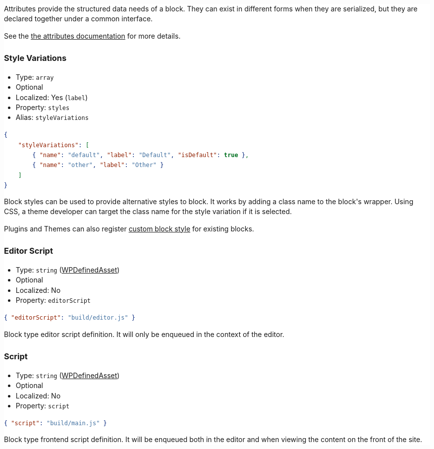 Attributes provide the structured data needs of a block. They can exist in different forms when they are serialized, but they are declared together under a common interface.

See the [the attributes documentation](/docs/designers-developers/developers/block-api/block-attributes.md) for more details.

### Style Variations

* Type: `array`
* Optional
* Localized: Yes (`label`)
* Property: `styles`
* Alias: `styleVariations`

```json
{ 
	"styleVariations": [ 
		{ "name": "default", "label": "Default", "isDefault": true }, 
		{ "name": "other", "label": "Other" }
	]
}
```

Block styles can be used to provide alternative styles to block. It works by adding a class name to the block's wrapper. Using CSS, a theme developer can target the class name for the style variation if it is selected.

Plugins and Themes can also register [custom block style](/docs/designers-developers/developers/filters/block-filters.md#block-style-variations) for existing blocks.

### Editor Script

* Type: `string` ([WPDefinedAsset](#WPDefinedAsset))
* Optional
* Localized: No
* Property: `editorScript`

```json
{ "editorScript": "build/editor.js" }
```

Block type editor script definition. It will only be enqueued in the context of the editor.

### Script

* Type: `string` ([WPDefinedAsset](#WPDefinedAsset))
* Optional
* Localized: No
* Property: `script`

```json
{ "script": "build/main.js" }
```

Block type frontend script definition. It will be enqueued both in the editor and when viewing the content on the front of the site.
